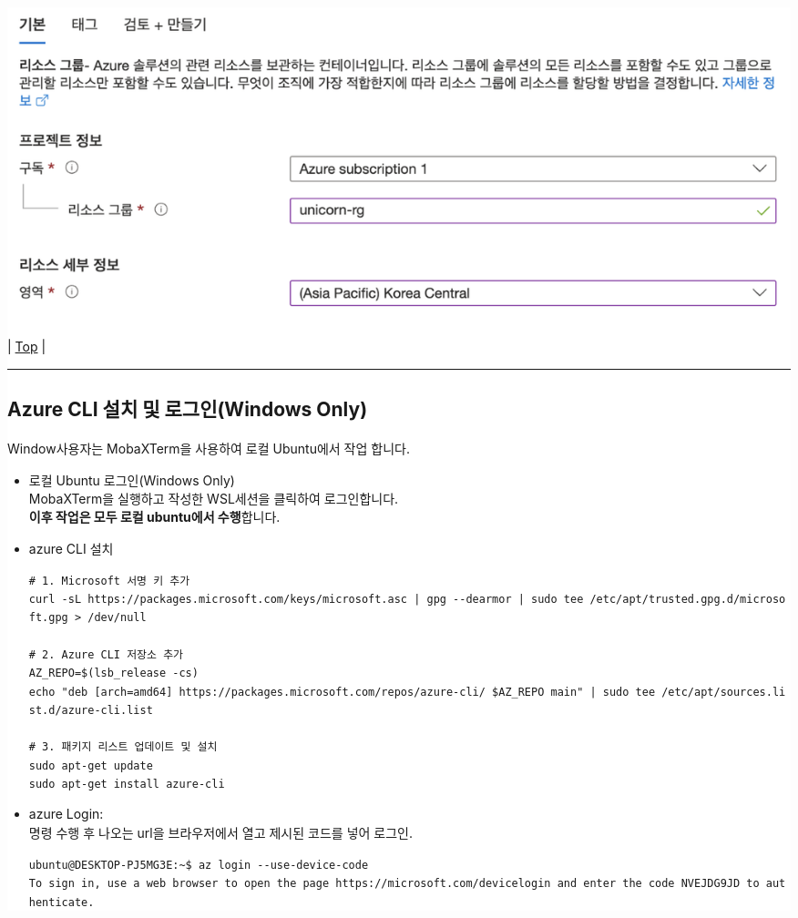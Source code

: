 ![](images/2025-01-31-09-38-15.png)  

| [Top](#목차) |

---

## Azure CLI 설치 및 로그인(Windows Only)
Window사용자는 MobaXTerm을 사용하여 로컬 Ubuntu에서 작업 합니다.   

- 로컬 Ubuntu 로그인(Windows Only)   
  MobaXTerm을 실행하고 작성한 WSL세션을 클릭하여 로그인합니다.  
  **이후 작업은 모두 로컬 ubuntu에서 수행**합니다.  

- azure CLI 설치
  ```
  # 1. Microsoft 서명 키 추가
  curl -sL https://packages.microsoft.com/keys/microsoft.asc | gpg --dearmor | sudo tee /etc/apt/trusted.gpg.d/microsoft.gpg > /dev/null

  # 2. Azure CLI 저장소 추가
  AZ_REPO=$(lsb_release -cs)
  echo "deb [arch=amd64] https://packages.microsoft.com/repos/azure-cli/ $AZ_REPO main" | sudo tee /etc/apt/sources.list.d/azure-cli.list

  # 3. 패키지 리스트 업데이트 및 설치
  sudo apt-get update
  sudo apt-get install azure-cli
  ```

- azure Login:   
  명령 수행 후 나오는 url을 브라우저에서 열고 제시된 코드를 넣어 로그인.  
  ```
  ubuntu@DESKTOP-PJ5MG3E:~$ az login --use-device-code
  To sign in, use a web browser to open the page https://microsoft.com/devicelogin and enter the code NVEJDG9JD to authenticate.
  ```
